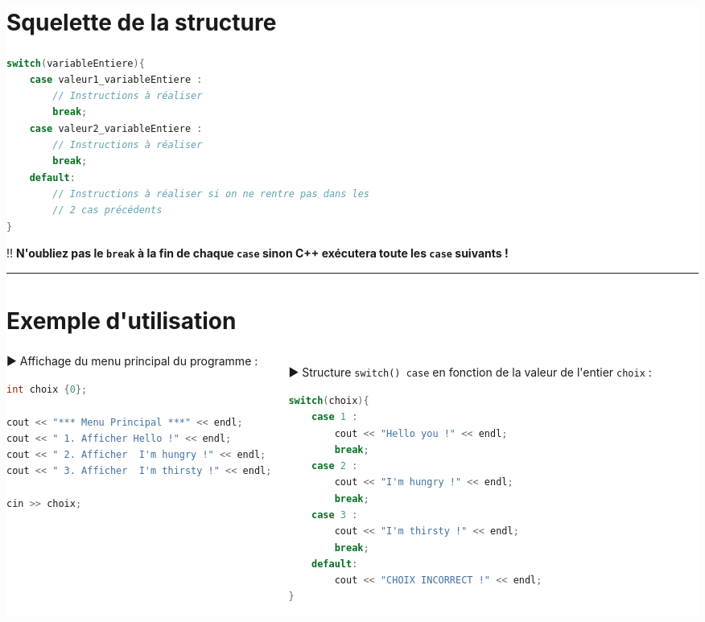 
# Squelette de la structure

```cpp
switch(variableEntiere){
    case valeur1_variableEntiere : 
        // Instructions à réaliser
        break;
    case valeur2_variableEntiere : 
        // Instructions à réaliser
        break;
    default:
        // Instructions à réaliser si on ne rentre pas dans les
        // 2 cas précédents
}
```
‼️ **N'oubliez pas le `break` à la fin de chaque `case` sinon C++ exécutera toute les `case` suivants !**

---

# Exemple d'utilisation
<div class="columns">
<div>
▶︎ Affichage du menu principal du programme :

```cpp
int choix {0};

cout << "*** Menu Principal ***" << endl;
cout << " 1. Afficher Hello !" << endl;
cout << " 2. Afficher  I'm hungry !" << endl;
cout << " 3. Afficher  I'm thirsty !" << endl;

cin >> choix;
```

</div>
<div>

▶︎ Structure `switch() case` en fonction de la valeur de l'entier `choix` :

```cpp
switch(choix){
    case 1 : 
        cout << "Hello you !" << endl;
        break;
    case 2 : 
        cout << "I'm hungry !" << endl;
        break;
    case 3 :
        cout << "I'm thirsty !" << endl;
        break;
    default:
        cout << "CHOIX INCORRECT !" << endl;
}
```
</div>
</div>